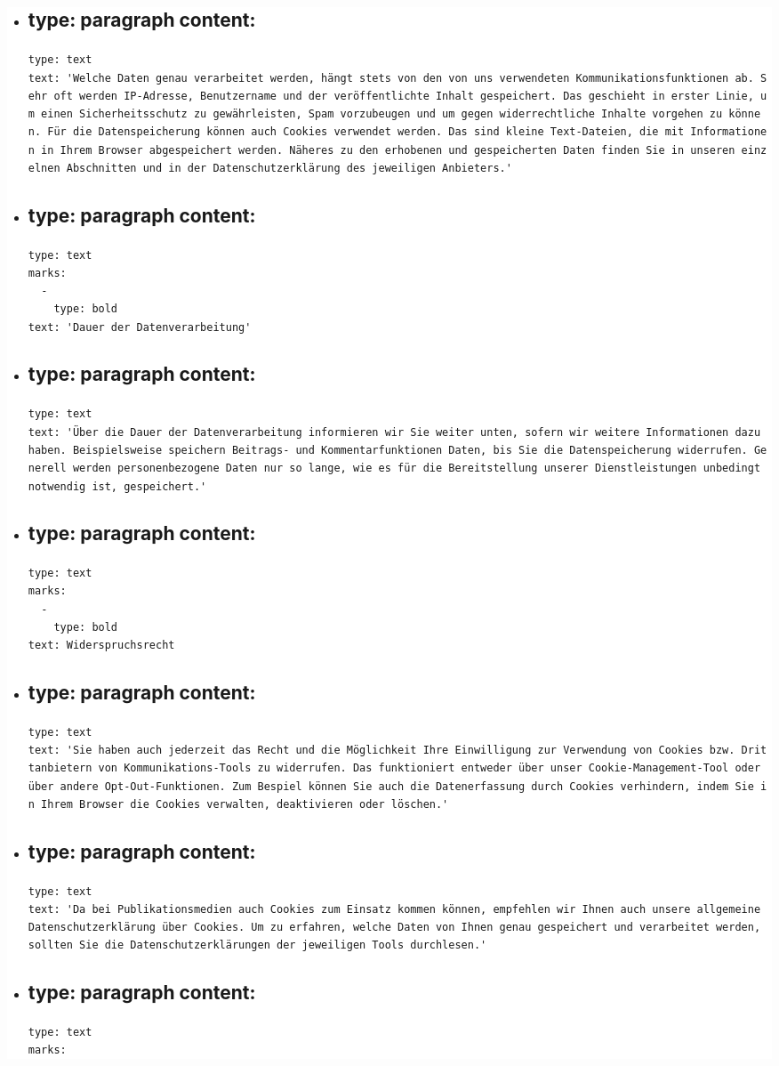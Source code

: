   -
    type: paragraph
    content:
      -
        type: text
        text: 'Welche Daten genau verarbeitet werden, hängt stets von den von uns verwendeten Kommunikationsfunktionen ab. Sehr oft werden IP-Adresse, Benutzername und der veröffentlichte Inhalt gespeichert. Das geschieht in erster Linie, um einen Sicherheitsschutz zu gewährleisten, Spam vorzubeugen und um gegen widerrechtliche Inhalte vorgehen zu können. Für die Datenspeicherung können auch Cookies verwendet werden. Das sind kleine Text-Dateien, die mit Informationen in Ihrem Browser abgespeichert werden. Näheres zu den erhobenen und gespeicherten Daten finden Sie in unseren einzelnen Abschnitten und in der Datenschutzerklärung des jeweiligen Anbieters.'
  -
    type: paragraph
    content:
      -
        type: text
        marks:
          -
            type: bold
        text: 'Dauer der Datenverarbeitung'
  -
    type: paragraph
    content:
      -
        type: text
        text: 'Über die Dauer der Datenverarbeitung informieren wir Sie weiter unten, sofern wir weitere Informationen dazu haben. Beispielsweise speichern Beitrags- und Kommentarfunktionen Daten, bis Sie die Datenspeicherung widerrufen. Generell werden personenbezogene Daten nur so lange, wie es für die Bereitstellung unserer Dienstleistungen unbedingt notwendig ist, gespeichert.'
  -
    type: paragraph
    content:
      -
        type: text
        marks:
          -
            type: bold
        text: Widerspruchsrecht
  -
    type: paragraph
    content:
      -
        type: text
        text: 'Sie haben auch jederzeit das Recht und die Möglichkeit Ihre Einwilligung zur Verwendung von Cookies bzw. Drittanbietern von Kommunikations-Tools zu widerrufen. Das funktioniert entweder über unser Cookie-Management-Tool oder über andere Opt-Out-Funktionen. Zum Bespiel können Sie auch die Datenerfassung durch Cookies verhindern, indem Sie in Ihrem Browser die Cookies verwalten, deaktivieren oder löschen.'
  -
    type: paragraph
    content:
      -
        type: text
        text: 'Da bei Publikationsmedien auch Cookies zum Einsatz kommen können, empfehlen wir Ihnen auch unsere allgemeine Datenschutzerklärung über Cookies. Um zu erfahren, welche Daten von Ihnen genau gespeichert und verarbeitet werden, sollten Sie die Datenschutzerklärungen der jeweiligen Tools durchlesen.'
  -
    type: paragraph
    content:
      -
        type: text
        marks: